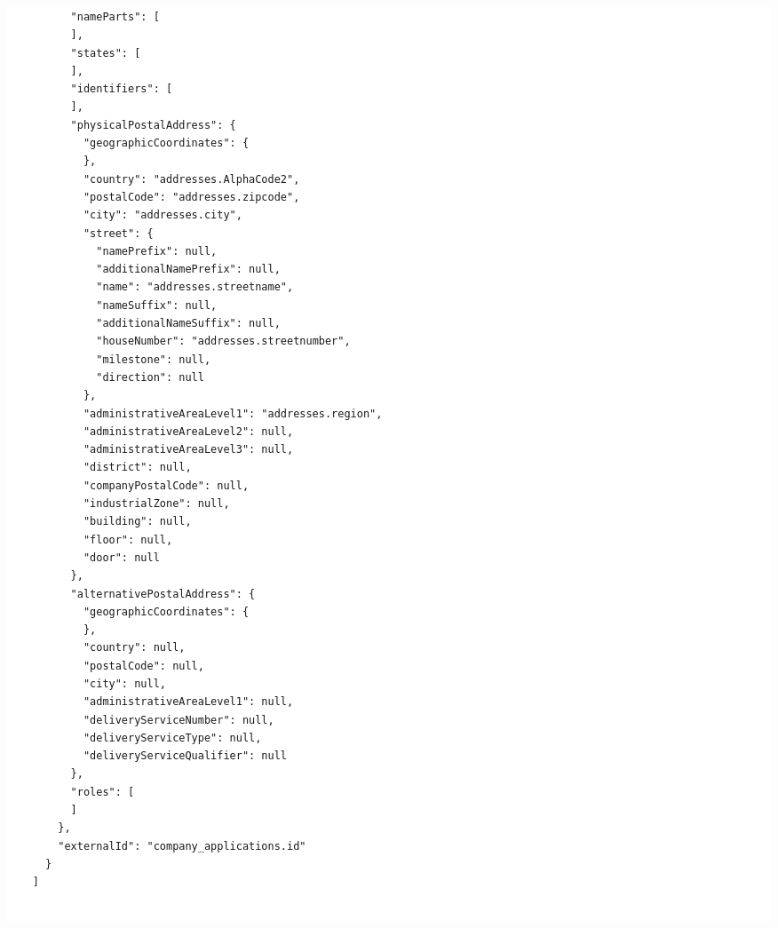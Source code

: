               "nameParts": [
              ],
              "states": [
              ],
              "identifiers": [
              ],
              "physicalPostalAddress": {
                "geographicCoordinates": {
                },
                "country": "addresses.AlphaCode2",
                "postalCode": "addresses.zipcode",
                "city": "addresses.city",
                "street": {
                  "namePrefix": null,
                  "additionalNamePrefix": null,
                  "name": "addresses.streetname",
                  "nameSuffix": null,
                  "additionalNameSuffix": null,
                  "houseNumber": "addresses.streetnumber",
                  "milestone": null,
                  "direction": null
                },
                "administrativeAreaLevel1": "addresses.region",
                "administrativeAreaLevel2": null,
                "administrativeAreaLevel3": null,
                "district": null,
                "companyPostalCode": null,
                "industrialZone": null,
                "building": null,
                "floor": null,
                "door": null
              },
              "alternativePostalAddress": {
                "geographicCoordinates": {
                },
                "country": null,
                "postalCode": null,
                "city": null,
                "administrativeAreaLevel1": null,
                "deliveryServiceNumber": null,
                "deliveryServiceType": null,
                "deliveryServiceQualifier": null
              },
              "roles": [
              ]
            },
            "externalId": "company_applications.id"
          }
        ]

<br>
